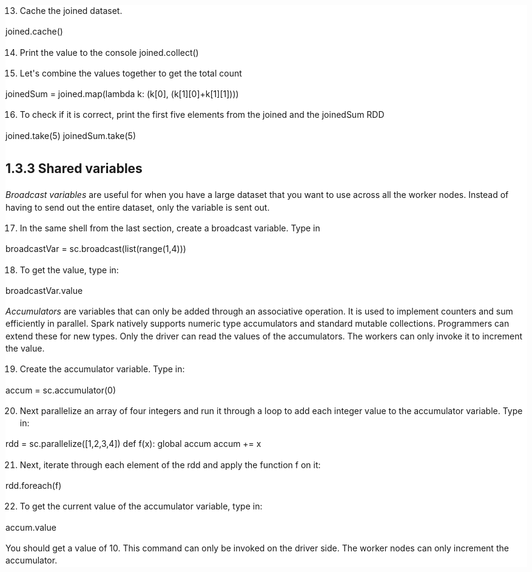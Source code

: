 13. Cache the joined dataset.

joined.cache()

14. Print the value to the console
joined.collect()

15. Let's combine the values together to get the total count

joinedSum = joined.map(lambda k: (k[0], (k[1][0]+k[1][1])))

16. To check if it is correct, print the first five elements from the joined and the joinedSum RDD

joined.take(5)
joinedSum.take(5)



## 1.3.3 Shared variables

*Broadcast variables* are useful for when you have a large dataset that you want to use across all
the worker nodes. Instead of having to send out the entire dataset, only the variable is sent out.


17. In the same shell from the last section, create a broadcast variable. Type in

broadcastVar = sc.broadcast(list(range(1,4)))

18. To get the value, type in:

broadcastVar.value


*Accumulators*  are variables that can only be added through an associative operation. It is used to
implement counters and sum efficiently in parallel. Spark natively supports numeric type
accumulators and standard mutable collections. Programmers can extend these for new types.
Only the driver can read the values of the accumulators. The workers can only invoke it to
increment the value.

19. Create the accumulator variable. Type in:

accum = sc.accumulator(0)

20. Next parallelize an array of four integers and run it through a loop to add each integer value to the accumulator variable. Type in:

rdd = sc.parallelize([1,2,3,4])
def f(x):
	global accum
	accum += x

21. Next, iterate through each element of the rdd and apply the function f on it:

rdd.foreach(f)

22. To get the current value of the accumulator variable, type in:

accum.value

You should get a value of 10.
This command can only be invoked on the driver side. The worker nodes can only increment the accumulator.
